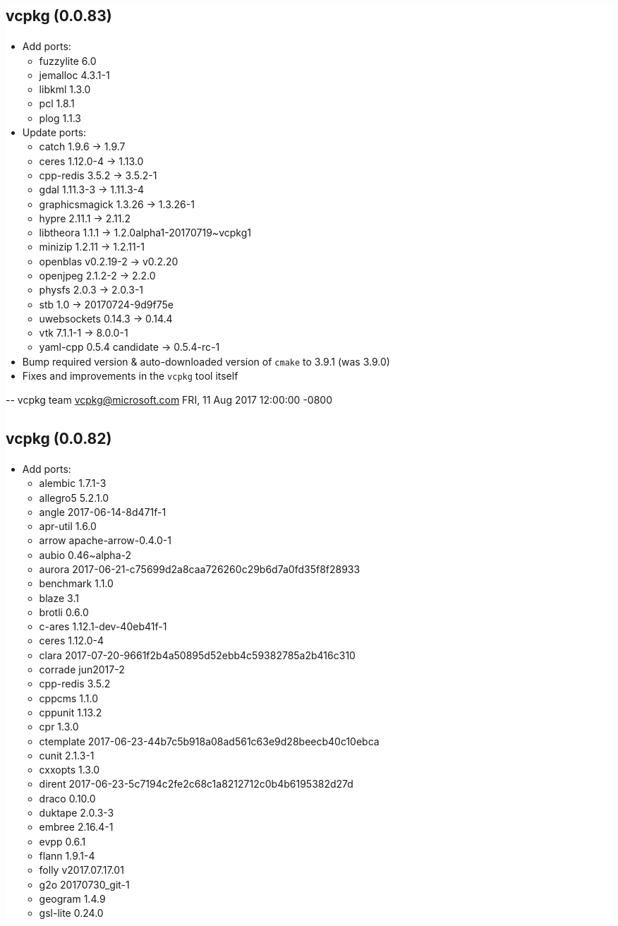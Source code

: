 
vcpkg (0.0.83)
--------------
  * Add ports:
    - fuzzylite            6.0
    - jemalloc             4.3.1-1
    - libkml               1.3.0
    - pcl                  1.8.1
    - plog                 1.1.3
  * Update ports:
    - catch                1.9.6 -> 1.9.7
    - ceres                1.12.0-4 -> 1.13.0
    - cpp-redis            3.5.2 -> 3.5.2-1
    - gdal                 1.11.3-3 -> 1.11.3-4
    - graphicsmagick       1.3.26 -> 1.3.26-1
    - hypre                2.11.1 -> 2.11.2
    - libtheora            1.1.1 -> 1.2.0alpha1-20170719~vcpkg1
    - minizip              1.2.11 -> 1.2.11-1
    - openblas             v0.2.19-2 -> v0.2.20
    - openjpeg             2.1.2-2 -> 2.2.0
    - physfs               2.0.3 -> 2.0.3-1
    - stb                  1.0 -> 20170724-9d9f75e
    - uwebsockets          0.14.3 -> 0.14.4
    - vtk                  7.1.1-1 -> 8.0.0-1
    - yaml-cpp             0.5.4 candidate -> 0.5.4-rc-1
  * Bump required version & auto-downloaded version of `cmake` to 3.9.1 (was 3.9.0)
  * Fixes and improvements in the `vcpkg` tool itself

-- vcpkg team <vcpkg@microsoft.com>  FRI, 11 Aug 2017 12:00:00 -0800


vcpkg (0.0.82)
--------------
  * Add ports:
    - alembic              1.7.1-3
    - allegro5             5.2.1.0
    - angle                2017-06-14-8d471f-1
    - apr-util             1.6.0
    - arrow                apache-arrow-0.4.0-1
    - aubio                0.46~alpha-2
    - aurora               2017-06-21-c75699d2a8caa726260c29b6d7a0fd35f8f28933
    - benchmark            1.1.0
    - blaze                3.1
    - brotli               0.6.0
    - c-ares               1.12.1-dev-40eb41f-1
    - ceres                1.12.0-4
    - clara                2017-07-20-9661f2b4a50895d52ebb4c59382785a2b416c310
    - corrade              jun2017-2
    - cpp-redis            3.5.2
    - cppcms               1.1.0
    - cppunit              1.13.2
    - cpr                  1.3.0
    - ctemplate            2017-06-23-44b7c5b918a08ad561c63e9d28beecb40c10ebca
    - cunit                2.1.3-1
    - cxxopts              1.3.0
    - dirent               2017-06-23-5c7194c2fe2c68c1a8212712c0b4b6195382d27d
    - draco                0.10.0
    - duktape              2.0.3-3
    - embree               2.16.4-1
    - evpp                 0.6.1
    - flann                1.9.1-4
    - folly                v2017.07.17.01
    - g2o                  20170730_git-1
    - geogram              1.4.9
    - gsl-lite             0.24.0
